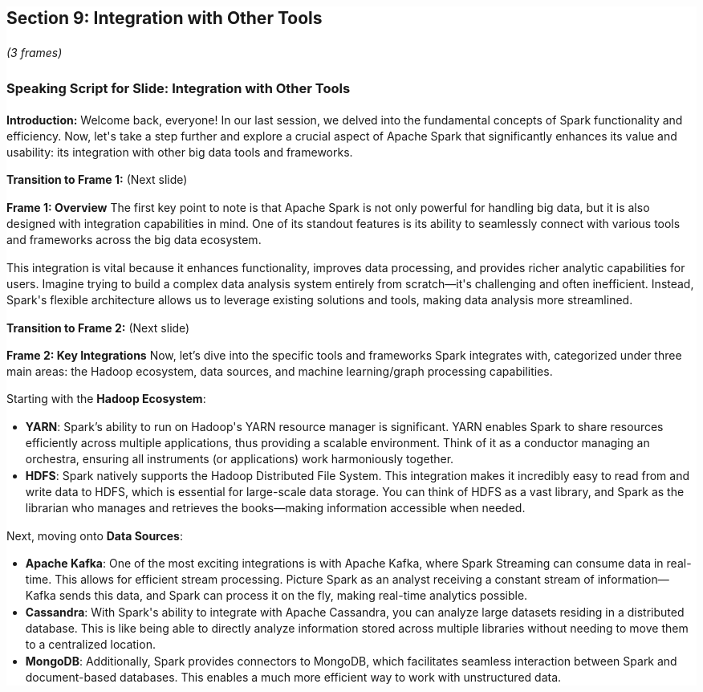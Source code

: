 ## Section 9: Integration with Other Tools
*(3 frames)*

### Speaking Script for Slide: Integration with Other Tools

**Introduction:**
Welcome back, everyone! In our last session, we delved into the fundamental concepts of Spark functionality and efficiency. Now, let's take a step further and explore a crucial aspect of Apache Spark that significantly enhances its value and usability: its integration with other big data tools and frameworks. 

**Transition to Frame 1:**
(Next slide)

**Frame 1: Overview**
The first key point to note is that Apache Spark is not only powerful for handling big data, but it is also designed with integration capabilities in mind. One of its standout features is its ability to seamlessly connect with various tools and frameworks across the big data ecosystem. 

This integration is vital because it enhances functionality, improves data processing, and provides richer analytic capabilities for users. Imagine trying to build a complex data analysis system entirely from scratch—it's challenging and often inefficient. Instead, Spark's flexible architecture allows us to leverage existing solutions and tools, making data analysis more streamlined.

**Transition to Frame 2:**
(Next slide)

**Frame 2: Key Integrations**
Now, let’s dive into the specific tools and frameworks Spark integrates with, categorized under three main areas: the Hadoop ecosystem, data sources, and machine learning/graph processing capabilities.

Starting with the **Hadoop Ecosystem**:
- **YARN**: Spark’s ability to run on Hadoop's YARN resource manager is significant. YARN enables Spark to share resources efficiently across multiple applications, thus providing a scalable environment. Think of it as a conductor managing an orchestra, ensuring all instruments (or applications) work harmoniously together.
- **HDFS**: Spark natively supports the Hadoop Distributed File System. This integration makes it incredibly easy to read from and write data to HDFS, which is essential for large-scale data storage. You can think of HDFS as a vast library, and Spark as the librarian who manages and retrieves the books—making information accessible when needed.

Next, moving onto **Data Sources**:
- **Apache Kafka**: One of the most exciting integrations is with Apache Kafka, where Spark Streaming can consume data in real-time. This allows for efficient stream processing. Picture Spark as an analyst receiving a constant stream of information—Kafka sends this data, and Spark can process it on the fly, making real-time analytics possible.
- **Cassandra**: With Spark's ability to integrate with Apache Cassandra, you can analyze large datasets residing in a distributed database. This is like being able to directly analyze information stored across multiple libraries without needing to move them to a centralized location.
- **MongoDB**: Additionally, Spark provides connectors to MongoDB, which facilitates seamless interaction between Spark and document-based databases. This enables a much more efficient way to work with unstructured data.
